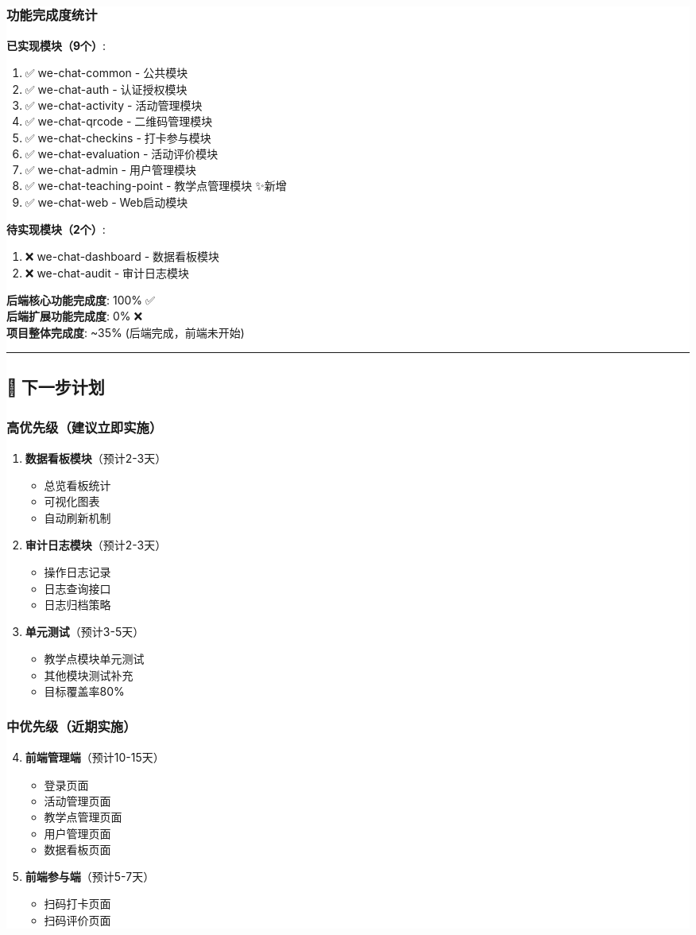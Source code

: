 ### 功能完成度统计

**已实现模块（9个）**:
1. ✅ we-chat-common - 公共模块
2. ✅ we-chat-auth - 认证授权模块
3. ✅ we-chat-activity - 活动管理模块
4. ✅ we-chat-qrcode - 二维码管理模块
5. ✅ we-chat-checkins - 打卡参与模块
6. ✅ we-chat-evaluation - 活动评价模块
7. ✅ we-chat-admin - 用户管理模块
8. ✅ we-chat-teaching-point - 教学点管理模块 ✨新增
9. ✅ we-chat-web - Web启动模块

**待实现模块（2个）**:
1. ❌ we-chat-dashboard - 数据看板模块
2. ❌ we-chat-audit - 审计日志模块

**后端核心功能完成度**: 100% ✅  
**后端扩展功能完成度**: 0% ❌  
**项目整体完成度**: ~35% (后端完成，前端未开始)

---

## 🎯 下一步计划

### 高优先级（建议立即实施）

1. **数据看板模块**（预计2-3天）
   - 总览看板统计
   - 可视化图表
   - 自动刷新机制

2. **审计日志模块**（预计2-3天）
   - 操作日志记录
   - 日志查询接口
   - 日志归档策略

3. **单元测试**（预计3-5天）
   - 教学点模块单元测试
   - 其他模块测试补充
   - 目标覆盖率80%

### 中优先级（近期实施）

4. **前端管理端**（预计10-15天）
   - 登录页面
   - 活动管理页面
   - 教学点管理页面
   - 用户管理页面
   - 数据看板页面

5. **前端参与端**（预计5-7天）
   - 扫码打卡页面
   - 扫码评价页面

